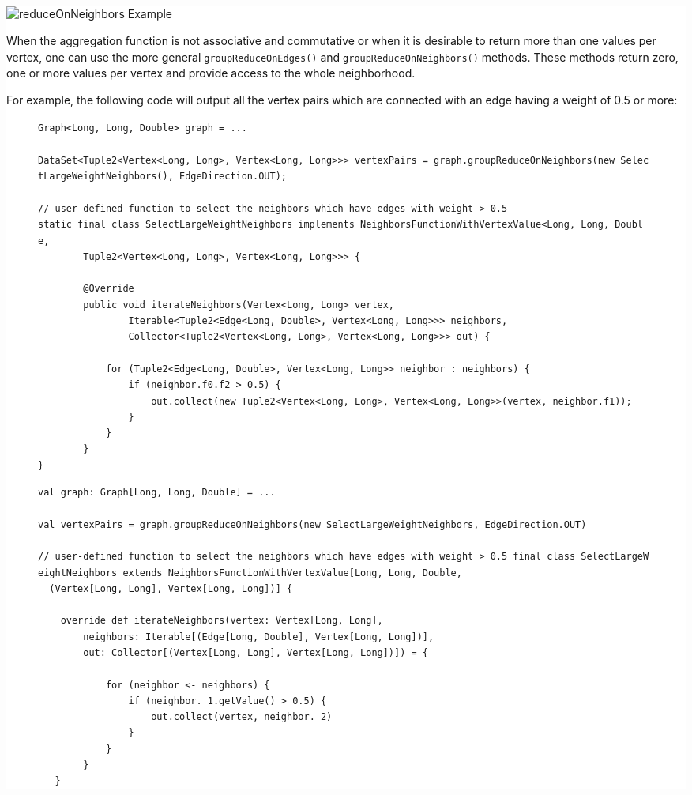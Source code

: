 </figure>

![reduceOnNeighbors Example](https://ci.apache.org/projects/flink/flink-docs-release-1.7/fig/gelly-reduceOnNeighbors.png)

When the aggregation function is not associative and commutative or when it is desirable to return more than one values per vertex, one can use the more general `groupReduceOnEdges()` and `groupReduceOnNeighbors()` methods. These methods return zero, one or more values per vertex and provide access to the whole neighborhood.

For example, the following code will output all the vertex pairs which are connected with an edge having a weight of 0.5 or more:

<figure class="highlight">

```
Graph<Long, Long, Double> graph = ...

DataSet<Tuple2<Vertex<Long, Long>, Vertex<Long, Long>>> vertexPairs = graph.groupReduceOnNeighbors(new SelectLargeWeightNeighbors(), EdgeDirection.OUT);

// user-defined function to select the neighbors which have edges with weight > 0.5
static final class SelectLargeWeightNeighbors implements NeighborsFunctionWithVertexValue<Long, Long, Double,
		Tuple2<Vertex<Long, Long>, Vertex<Long, Long>>> {

		@Override
		public void iterateNeighbors(Vertex<Long, Long> vertex,
				Iterable<Tuple2<Edge<Long, Double>, Vertex<Long, Long>>> neighbors,
				Collector<Tuple2<Vertex<Long, Long>, Vertex<Long, Long>>> out) {

			for (Tuple2<Edge<Long, Double>, Vertex<Long, Long>> neighbor : neighbors) {
				if (neighbor.f0.f2 > 0.5) {
					out.collect(new Tuple2<Vertex<Long, Long>, Vertex<Long, Long>>(vertex, neighbor.f1));
				}
			}
		}
}
```

</figure>

<figure class="highlight">

```
val graph: Graph[Long, Long, Double] = ...

val vertexPairs = graph.groupReduceOnNeighbors(new SelectLargeWeightNeighbors, EdgeDirection.OUT)

// user-defined function to select the neighbors which have edges with weight > 0.5 final class SelectLargeWeightNeighbors extends NeighborsFunctionWithVertexValue[Long, Long, Double,
  (Vertex[Long, Long], Vertex[Long, Long])] {

	override def iterateNeighbors(vertex: Vertex[Long, Long],
		neighbors: Iterable[(Edge[Long, Double], Vertex[Long, Long])],
		out: Collector[(Vertex[Long, Long], Vertex[Long, Long])]) = {

			for (neighbor <- neighbors) {
				if (neighbor._1.getValue() > 0.5) {
					out.collect(vertex, neighbor._2)
				}
			}
		}
   }
```
